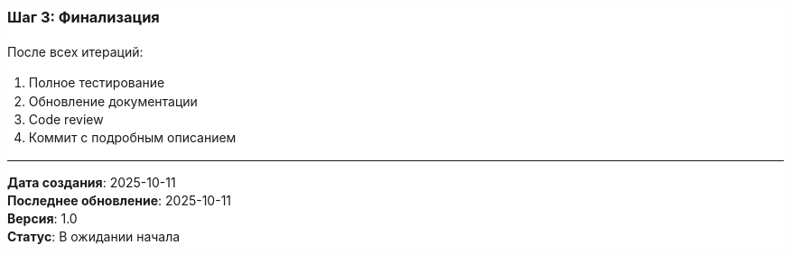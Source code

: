 ### Шаг 3: Финализация

После всех итераций:
1. Полное тестирование
2. Обновление документации
3. Code review
4. Коммит с подробным описанием

---

**Дата создания**: 2025-10-11  
**Последнее обновление**: 2025-10-11  
**Версия**: 1.0  
**Статус**: В ожидании начала


